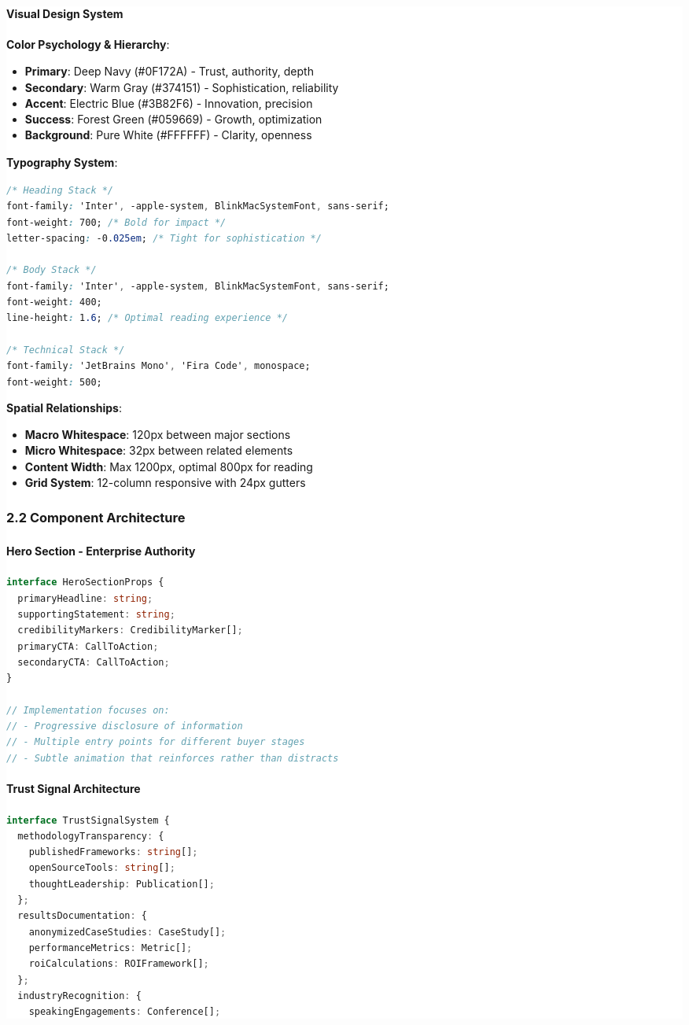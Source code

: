 #### Visual Design System

**Color Psychology & Hierarchy**:
- **Primary**: Deep Navy (#0F172A) - Trust, authority, depth
- **Secondary**: Warm Gray (#374151) - Sophistication, reliability  
- **Accent**: Electric Blue (#3B82F6) - Innovation, precision
- **Success**: Forest Green (#059669) - Growth, optimization
- **Background**: Pure White (#FFFFFF) - Clarity, openness

**Typography System**:
```css
/* Heading Stack */
font-family: 'Inter', -apple-system, BlinkMacSystemFont, sans-serif;
font-weight: 700; /* Bold for impact */
letter-spacing: -0.025em; /* Tight for sophistication */

/* Body Stack */
font-family: 'Inter', -apple-system, BlinkMacSystemFont, sans-serif;
font-weight: 400;
line-height: 1.6; /* Optimal reading experience */

/* Technical Stack */
font-family: 'JetBrains Mono', 'Fira Code', monospace;
font-weight: 500;
```

**Spatial Relationships**:
- **Macro Whitespace**: 120px between major sections
- **Micro Whitespace**: 32px between related elements
- **Content Width**: Max 1200px, optimal 800px for reading
- **Grid System**: 12-column responsive with 24px gutters

### 2.2 Component Architecture

#### Hero Section - Enterprise Authority
```typescript
interface HeroSectionProps {
  primaryHeadline: string;
  supportingStatement: string;
  credibilityMarkers: CredibilityMarker[];
  primaryCTA: CallToAction;
  secondaryCTA: CallToAction;
}

// Implementation focuses on:
// - Progressive disclosure of information
// - Multiple entry points for different buyer stages
// - Subtle animation that reinforces rather than distracts
```

#### Trust Signal Architecture
```typescript
interface TrustSignalSystem {
  methodologyTransparency: {
    publishedFrameworks: string[];
    openSourceTools: string[];
    thoughtLeadership: Publication[];
  };
  resultsDocumentation: {
    anonymizedCaseStudies: CaseStudy[];
    performanceMetrics: Metric[];
    roiCalculations: ROIFramework[];
  };
  industryRecognition: {
    speakingEngagements: Conference[];
```